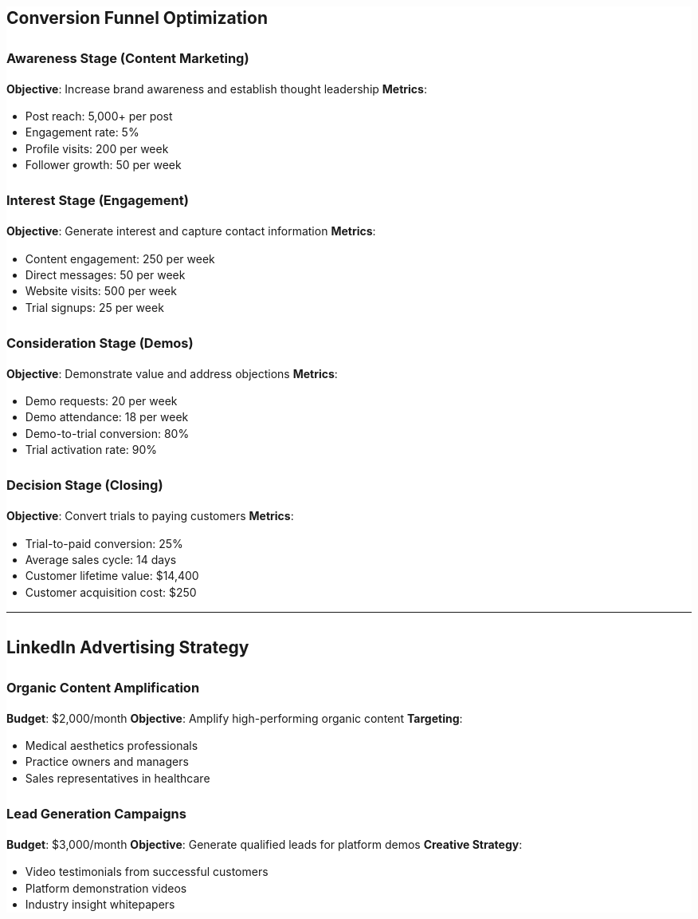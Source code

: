 
## Conversion Funnel Optimization

### Awareness Stage (Content Marketing)
**Objective**: Increase brand awareness and establish thought leadership
**Metrics**:
- Post reach: 5,000+ per post
- Engagement rate: 5%
- Profile visits: 200 per week
- Follower growth: 50 per week

### Interest Stage (Engagement)
**Objective**: Generate interest and capture contact information
**Metrics**:
- Content engagement: 250 per week
- Direct messages: 50 per week
- Website visits: 500 per week
- Trial signups: 25 per week

### Consideration Stage (Demos)
**Objective**: Demonstrate value and address objections
**Metrics**:
- Demo requests: 20 per week
- Demo attendance: 18 per week
- Demo-to-trial conversion: 80%
- Trial activation rate: 90%

### Decision Stage (Closing)
**Objective**: Convert trials to paying customers
**Metrics**:
- Trial-to-paid conversion: 25%
- Average sales cycle: 14 days
- Customer lifetime value: $14,400
- Customer acquisition cost: $250

---

## LinkedIn Advertising Strategy

### Organic Content Amplification
**Budget**: $2,000/month
**Objective**: Amplify high-performing organic content
**Targeting**: 
- Medical aesthetics professionals
- Practice owners and managers
- Sales representatives in healthcare

### Lead Generation Campaigns
**Budget**: $3,000/month
**Objective**: Generate qualified leads for platform demos
**Creative Strategy**:
- Video testimonials from successful customers
- Platform demonstration videos
- Industry insight whitepapers
